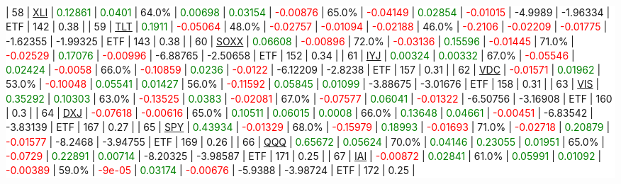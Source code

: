 |  58 | [XLI](https://finance.yahoo.com/quote/XLI/financials)     | <span style="color: green;"> 0.12861 </span> | <span style="color: green;"> 0.0401 </span>  | 64.0%                  | <span style="color: green;"> 0.00698 </span> | <span style="color: green;"> 0.03154 </span> | <span style="color: red;"> -0.00876 </span>  | 65.0%                  | <span style="color: red;"> -0.04149 </span>  | <span style="color: green;"> 0.02854 </span> | <span style="color: red;"> -0.01015 </span>  |            -4.9989   |  -1.96334   | ETF                    |    142 |           0.38 |
|  59 | [TLT](https://finance.yahoo.com/quote/TLT/financials)     | <span style="color: green;"> 0.1911 </span>  | <span style="color: red;"> -0.05064 </span>  | 48.0%                  | <span style="color: red;"> -0.02757 </span>  | <span style="color: red;"> -0.01094 </span>  | <span style="color: red;"> -0.02188 </span>  | 46.0%                  | <span style="color: red;"> -0.2106 </span>   | <span style="color: red;"> -0.02209 </span>  | <span style="color: red;"> -0.01775 </span>  |            -1.62355  |  -1.99325   | ETF                    |    143 |           0.38 |
|  60 | [SOXX](https://finance.yahoo.com/quote/SOXX/financials)   | <span style="color: green;"> 0.06608 </span> | <span style="color: red;"> -0.00896 </span>  | 72.0%                  | <span style="color: red;"> -0.03136 </span>  | <span style="color: green;"> 0.15596 </span> | <span style="color: red;"> -0.01445 </span>  | 71.0%                  | <span style="color: red;"> -0.02529 </span>  | <span style="color: green;"> 0.17076 </span> | <span style="color: red;"> -0.00996 </span>  |            -6.88765  |  -2.50658   | ETF                    |    152 |           0.34 |
|  61 | [IYJ](https://finance.yahoo.com/quote/IYJ/financials)     | <span style="color: green;"> 0.00324 </span> | <span style="color: green;"> 0.00332 </span> | 67.0%                  | <span style="color: red;"> -0.05546 </span>  | <span style="color: green;"> 0.02424 </span> | <span style="color: red;"> -0.0058 </span>   | 66.0%                  | <span style="color: red;"> -0.10859 </span>  | <span style="color: green;"> 0.0236 </span>  | <span style="color: red;"> -0.0122 </span>   |            -6.12209  |  -2.8238    | ETF                    |    157 |           0.31 |
|  62 | [VDC](https://finance.yahoo.com/quote/VDC/financials)     | <span style="color: red;"> -0.01571 </span>  | <span style="color: green;"> 0.01962 </span> | 53.0%                  | <span style="color: red;"> -0.10048 </span>  | <span style="color: green;"> 0.05541 </span> | <span style="color: green;"> 0.01427 </span> | 56.0%                  | <span style="color: red;"> -0.11592 </span>  | <span style="color: green;"> 0.05845 </span> | <span style="color: green;"> 0.01099 </span> |            -3.88675  |  -3.01676   | ETF                    |    158 |           0.31 |
|  63 | [VIS](https://finance.yahoo.com/quote/VIS/financials)     | <span style="color: green;"> 0.35292 </span> | <span style="color: green;"> 0.10303 </span> | 63.0%                  | <span style="color: red;"> -0.13525 </span>  | <span style="color: green;"> 0.0383 </span>  | <span style="color: red;"> -0.02081 </span>  | 67.0%                  | <span style="color: red;"> -0.07577 </span>  | <span style="color: green;"> 0.06041 </span> | <span style="color: red;"> -0.01322 </span>  |            -6.50756  |  -3.16908   | ETF                    |    160 |           0.3  |
|  64 | [DXJ](https://finance.yahoo.com/quote/DXJ/financials)     | <span style="color: red;"> -0.07618 </span>  | <span style="color: red;"> -0.00616 </span>  | 65.0%                  | <span style="color: green;"> 0.10511 </span> | <span style="color: green;"> 0.06015 </span> | <span style="color: green;"> 0.0008 </span>  | 66.0%                  | <span style="color: green;"> 0.13648 </span> | <span style="color: green;"> 0.04661 </span> | <span style="color: red;"> -0.00451 </span>  |            -6.83542  |  -3.83139   | ETF                    |    167 |           0.27 |
|  65 | [SPY](https://finance.yahoo.com/quote/SPY/financials)     | <span style="color: green;"> 0.43934 </span> | <span style="color: red;"> -0.01329 </span>  | 68.0%                  | <span style="color: red;"> -0.15979 </span>  | <span style="color: green;"> 0.18993 </span> | <span style="color: red;"> -0.01693 </span>  | 71.0%                  | <span style="color: red;"> -0.02718 </span>  | <span style="color: green;"> 0.20879 </span> | <span style="color: red;"> -0.01577 </span>  |            -8.2468   |  -3.94755   | ETF                    |    169 |           0.26 |
|  66 | [QQQ](https://finance.yahoo.com/quote/QQQ/financials)     | <span style="color: green;"> 0.65672 </span> | <span style="color: green;"> 0.05624 </span> | 70.0%                  | <span style="color: green;"> 0.04146 </span> | <span style="color: green;"> 0.23055 </span> | <span style="color: green;"> 0.01951 </span> | 65.0%                  | <span style="color: red;"> -0.0729 </span>   | <span style="color: green;"> 0.22891 </span> | <span style="color: green;"> 0.00714 </span> |            -8.20325  |  -3.98587   | ETF                    |    171 |           0.25 |
|  67 | [IAI](https://finance.yahoo.com/quote/IAI/financials)     | <span style="color: red;"> -0.00872 </span>  | <span style="color: green;"> 0.02841 </span> | 61.0%                  | <span style="color: green;"> 0.05991 </span> | <span style="color: green;"> 0.01092 </span> | <span style="color: red;"> -0.00389 </span>  | 59.0%                  | <span style="color: red;"> -9e-05 </span>    | <span style="color: green;"> 0.03174 </span> | <span style="color: red;"> -0.00676 </span>  |            -5.9388   |  -3.98724   | ETF                    |    172 |           0.25 |